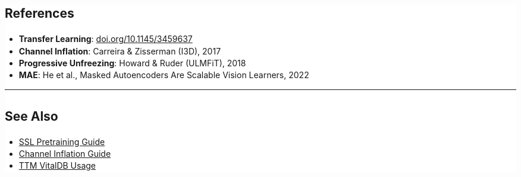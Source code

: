 
## References

- **Transfer Learning**: [doi.org/10.1145/3459637](https://doi.org/10.1145/3459637)
- **Channel Inflation**: Carreira & Zisserman (I3D), 2017
- **Progressive Unfreezing**: Howard & Ruder (ULMFiT), 2018
- **MAE**: He et al., Masked Autoencoders Are Scalable Vision Learners, 2022

---

## See Also

- [SSL Pretraining Guide](../docs/ssl_pretraining_guide.md)
- [Channel Inflation Guide](../docs/channel_inflation_guide.md)
- [TTM VitalDB Usage](scripts/TTM_VITALDB_USAGE.md)
